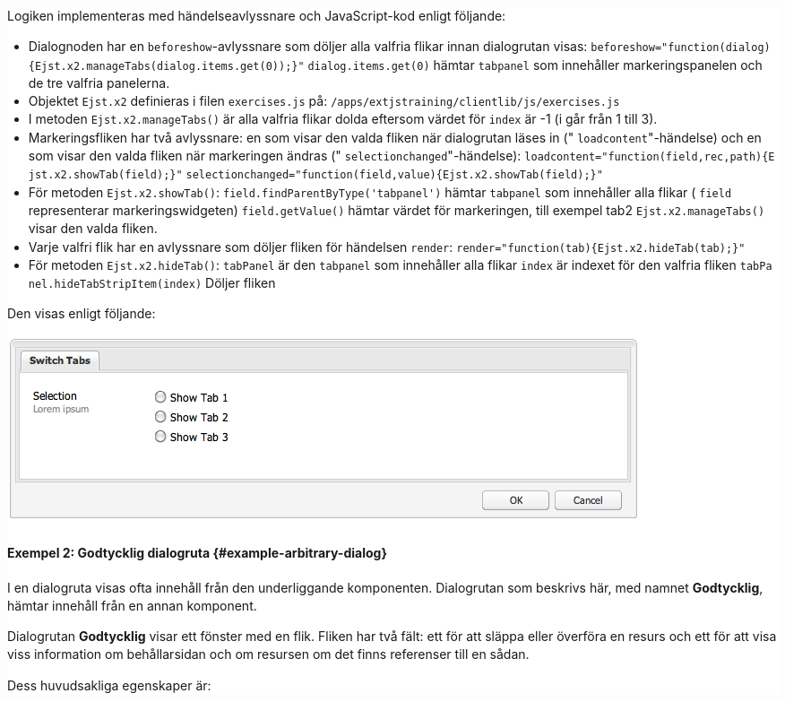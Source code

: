 Logiken implementeras med händelseavlyssnare och JavaScript-kod enligt följande:

* Dialognoden har en `beforeshow`-avlyssnare som döljer alla valfria flikar innan dialogrutan visas:
  `beforeshow="function(dialog){Ejst.x2.manageTabs(dialog.items.get(0));}"`
  `dialog.items.get(0)` hämtar `tabpanel` som innehåller markeringspanelen och de tre valfria panelerna.
* Objektet `Ejst.x2` definieras i filen `exercises.js` på:
  `/apps/extjstraining/clientlib/js/exercises.js`
* I metoden `Ejst.x2.manageTabs()` är alla valfria flikar dolda eftersom värdet för `index` är -1 (i går från 1 till 3).
* Markeringsfliken har två avlyssnare: en som visar den valda fliken när dialogrutan läses in (&quot; `loadcontent`&quot;-händelse) och en som visar den valda fliken när markeringen ändras (&quot; `selectionchanged`&quot;-händelse):
  `loadcontent="function(field,rec,path){Ejst.x2.showTab(field);}"`
  `selectionchanged="function(field,value){Ejst.x2.showTab(field);}"`
* För metoden `Ejst.x2.showTab()`:
  `field.findParentByType('tabpanel')` hämtar `tabpanel` som innehåller alla flikar ( `field` representerar markeringswidgeten)
  `field.getValue()` hämtar värdet för markeringen, till exempel tab2
  `Ejst.x2.manageTabs()` visar den valda fliken.
* Varje valfri flik har en avlyssnare som döljer fliken för händelsen `render`:
  `render="function(tab){Ejst.x2.hideTab(tab);}"`
* För metoden `Ejst.x2.hideTab()`:
  `tabPanel` är den `tabpanel` som innehåller alla flikar
  `index` är indexet för den valfria fliken
  `tabPanel.hideTabStripItem(index)` Döljer fliken

Den visas enligt följande:

![screen_shot_2012-02-01at114745am](assets/screen_shot_2012-02-01at114745am.png)

#### Exempel 2: Godtycklig dialogruta {#example-arbitrary-dialog}

I en dialogruta visas ofta innehåll från den underliggande komponenten. Dialogrutan som beskrivs här, med namnet **Godtycklig**, hämtar innehåll från en annan komponent.

Dialogrutan **Godtycklig** visar ett fönster med en flik. Fliken har två fält: ett för att släppa eller överföra en resurs och ett för att visa viss information om behållarsidan och om resursen om det finns referenser till en sådan.

Dess huvudsakliga egenskaper är:
